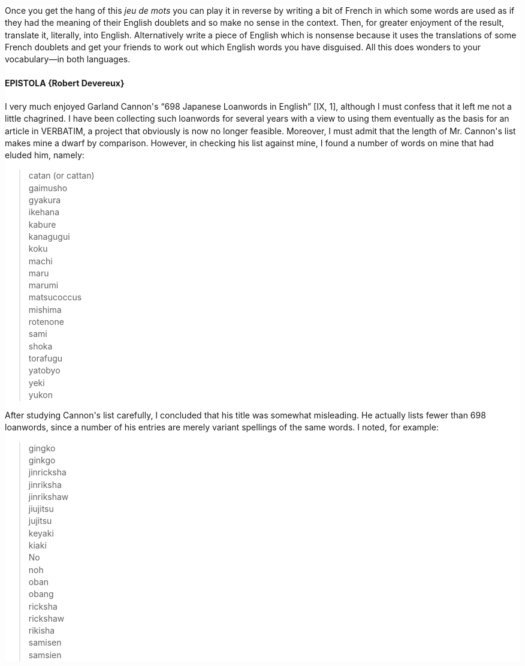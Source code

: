 Once you get the hang of this *jeu de mots* you can play it
in reverse by writing a bit of French in which some words are
used as if they had the meaning of their English doublets and
so make no sense in the context.  Then, for greater enjoyment
of the result, translate it, literally, into English.  Alternatively
write a piece of English which is nonsense because it uses the
translations of some French doublets and get your friends to
work out which English words you have disguised.  All this does
wonders to your vocabulary—in both languages.


#### EPISTOLA {Robert Devereux}

I very much enjoyed Garland Cannon's &ldquo;698 Japanese
Loanwords in English&rdquo; [IX, 1], although I must confess that it
left me not a little chagrined.  I have been collecting such
loanwords for several years with a view to using them eventually
as the basis for an article in VERBATIM, a project that
obviously is now no longer feasible.  Moreover, I must admit
that the length of Mr. Cannon's list makes mine a dwarf by
comparison.  However, in checking his list against mine, I found
a number of words on mine that had eluded him, namely:

>catan (or cattan)   
gaimusho            
gyakura             
ikehana             
kabure              
kanagugui           
koku                
machi               
maru                
marumi  
matsucoccus  
mishima  
rotenone  
sami  
shoka  
torafugu  
yatobyo  
yeki  
yukon

After studying Cannon's list carefully, I concluded that his
title was somewhat misleading.  He actually lists fewer than 698
loanwords, since a number of his entries are merely variant
spellings of the same words.  I noted, for example:

>gingko       
ginkgo       
jinricksha   
jinriksha    
jinrikshaw   
jiujitsu     
jujitsu      
keyaki  
kiaki  
No  
noh  
oban  
obang  
ricksha      
rickshaw     
rikisha      
samisen  
samsien  